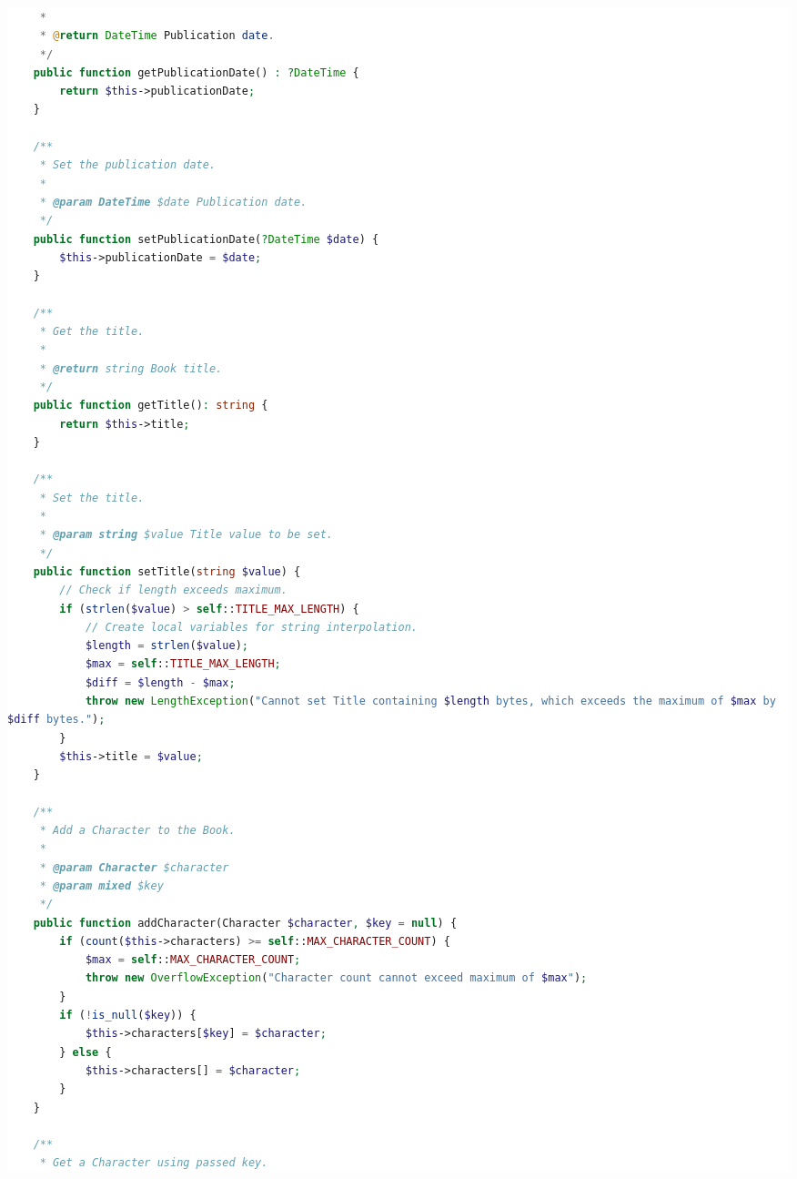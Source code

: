 ```php
     *
     * @return DateTime Publication date.
     */
    public function getPublicationDate() : ?DateTime {
        return $this->publicationDate;
    }

    /**
     * Set the publication date.
     *
     * @param DateTime $date Publication date.
     */
    public function setPublicationDate(?DateTime $date) {
        $this->publicationDate = $date;
    }

    /**
     * Get the title.
     *
     * @return string Book title.
     */
    public function getTitle(): string {
        return $this->title;
    }

    /**
     * Set the title.
     *
     * @param string $value Title value to be set.
     */
    public function setTitle(string $value) {
        // Check if length exceeds maximum.
        if (strlen($value) > self::TITLE_MAX_LENGTH) {
            // Create local variables for string interpolation.
            $length = strlen($value);
            $max = self::TITLE_MAX_LENGTH;
            $diff = $length - $max;
            throw new LengthException("Cannot set Title containing $length bytes, which exceeds the maximum of $max by $diff bytes.");
        }
        $this->title = $value;
    }

    /**
     * Add a Character to the Book.
     *
     * @param Character $character
     * @param mixed $key
     */
    public function addCharacter(Character $character, $key = null) {
        if (count($this->characters) >= self::MAX_CHARACTER_COUNT) {
            $max = self::MAX_CHARACTER_COUNT;
            throw new OverflowException("Character count cannot exceed maximum of $max");
        }
        if (!is_null($key)) {
            $this->characters[$key] = $character;
        } else {
            $this->characters[] = $character;
        }
    }

    /**
     * Get a Character using passed key.
```